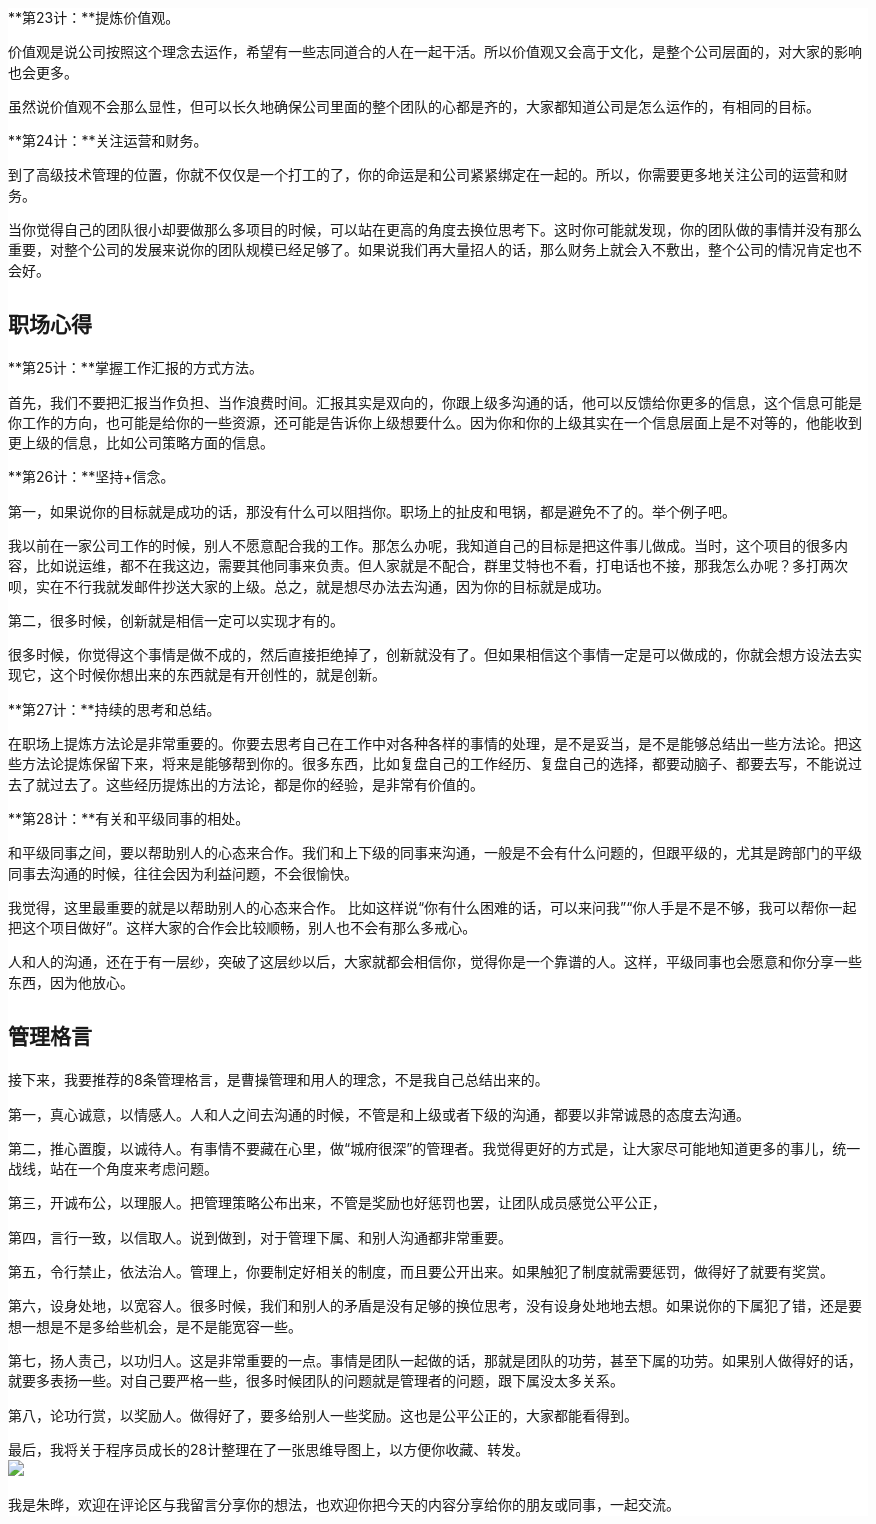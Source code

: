 **第23计：**提炼价值观。

价值观是说公司按照这个理念去运作，希望有一些志同道合的人在一起干活。所以价值观又会高于文化，是整个公司层面的，对大家的影响也会更多。

虽然说价值观不会那么显性，但可以长久地确保公司里面的整个团队的心都是齐的，大家都知道公司是怎么运作的，有相同的目标。

**第24计：**关注运营和财务。

到了高级技术管理的位置，你就不仅仅是一个打工的了，你的命运是和公司紧紧绑定在一起的。所以，你需要更多地关注公司的运营和财务。

当你觉得自己的团队很小却要做那么多项目的时候，可以站在更高的角度去换位思考下。这时你可能就发现，你的团队做的事情并没有那么重要，对整个公司的发展来说你的团队规模已经足够了。如果说我们再大量招人的话，那么财务上就会入不敷出，整个公司的情况肯定也不会好。

## 职场心得

**第25计：**掌握工作汇报的方式方法。

首先，我们不要把汇报当作负担、当作浪费时间。汇报其实是双向的，你跟上级多沟通的话，他可以反馈给你更多的信息，这个信息可能是你工作的方向，也可能是给你的一些资源，还可能是告诉你上级想要什么。因为你和你的上级其实在一个信息层面上是不对等的，他能收到更上级的信息，比如公司策略方面的信息。

**第26计：**坚持+信念。

第一，如果说你的目标就是成功的话，那没有什么可以阻挡你。职场上的扯皮和甩锅，都是避免不了的。举个例子吧。

我以前在一家公司工作的时候，别人不愿意配合我的工作。那怎么办呢，我知道自己的目标是把这件事儿做成。当时，这个项目的很多内容，比如说运维，都不在我这边，需要其他同事来负责。但人家就是不配合，群里艾特也不看，打电话也不接，那我怎么办呢？多打两次呗，实在不行我就发邮件抄送大家的上级。总之，就是想尽办法去沟通，因为你的目标就是成功。

第二，很多时候，创新就是相信一定可以实现才有的。

很多时候，你觉得这个事情是做不成的，然后直接拒绝掉了，创新就没有了。但如果相信这个事情一定是可以做成的，你就会想方设法去实现它，这个时候你想出来的东西就是有开创性的，就是创新。

**第27计：**持续的思考和总结。

在职场上提炼方法论是非常重要的。你要去思考自己在工作中对各种各样的事情的处理，是不是妥当，是不是能够总结出一些方法论。把这些方法论提炼保留下来，将来是能够帮到你的。很多东西，比如复盘自己的工作经历、复盘自己的选择，都要动脑子、都要去写，不能说过去了就过去了。这些经历提炼出的方法论，都是你的经验，是非常有价值的。

**第28计：**有关和平级同事的相处。

和平级同事之间，要以帮助别人的心态来合作。我们和上下级的同事来沟通，一般是不会有什么问题的，但跟平级的，尤其是跨部门的平级同事去沟通的时候，往往会因为利益问题，不会很愉快。

我觉得，这里最重要的就是以帮助别人的心态来合作。 比如这样说“你有什么困难的话，可以来问我”“你人手是不是不够，我可以帮你一起把这个项目做好”。这样大家的合作会比较顺畅，别人也不会有那么多戒心。

人和人的沟通，还在于有一层纱，突破了这层纱以后，大家就都会相信你，觉得你是一个靠谱的人。这样，平级同事也会愿意和你分享一些东西，因为他放心。

## 管理格言

接下来，我要推荐的8条管理格言，是曹操管理和用人的理念，不是我自己总结出来的。

第一，真心诚意，以情感人。人和人之间去沟通的时候，不管是和上级或者下级的沟通，都要以非常诚恳的态度去沟通。

第二，推心置腹，以诚待人。有事情不要藏在心里，做“城府很深”的管理者。我觉得更好的方式是，让大家尽可能地知道更多的事儿，统一战线，站在一个角度来考虑问题。

第三，开诚布公，以理服人。把管理策略公布出来，不管是奖励也好惩罚也罢，让团队成员感觉公平公正，

第四，言行一致，以信取人。说到做到，对于管理下属、和别人沟通都非常重要。

第五，令行禁止，依法治人。管理上，你要制定好相关的制度，而且要公开出来。如果触犯了制度就需要惩罚，做得好了就要有奖赏。

第六，设身处地，以宽容人。很多时候，我们和别人的矛盾是没有足够的换位思考，没有设身处地地去想。如果说你的下属犯了错，还是要想一想是不是多给些机会，是不是能宽容一些。

第七，扬人责己，以功归人。这是非常重要的一点。事情是团队一起做的话，那就是团队的功劳，甚至下属的功劳。如果别人做得好的话，就要多表扬一些。对自己要严格一些，很多时候团队的问题就是管理者的问题，跟下属没太多关系。

第八，论功行赏，以奖励人。做得好了，要多给别人一些奖励。这也是公平公正的，大家都能看得到。

最后，我将关于程序员成长的28计整理在了一张思维导图上，以方便你收藏、转发。  
![](https://static001.geekbang.org/resource/image/b7/bf/b72104acfeeeecef49ab6c0a5908cebf.jpg)

我是朱晔，欢迎在评论区与我留言分享你的想法，也欢迎你把今天的内容分享给你的朋友或同事，一起交流。
    